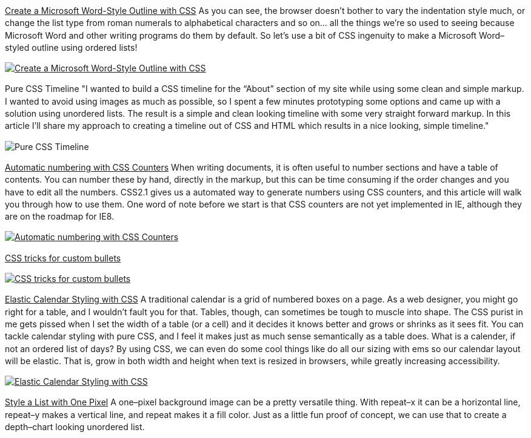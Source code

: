 [Create a Microsoft Word-Style Outline with CSS](https://www.cssnewbie.com/word-style-outline/)
As you can see, the browser doesn’t bother to vary the indentation style much, or change the list type from roman numerals to alphabetical characters and so on… all the things we’re so used to seeing because Microsoft Word and other writing programs do them by default. So let’s use a bit of CSS ingenuity to make a Microsoft Word&ndash;styled outline using ordered lists!

[![Create a Microsoft Word-Style Outline with CSS](https://archive.smashing.media/assets/344dbf88-fdf9-42bb-adb4-46f01eedd629/27c2b606-4094-4461-a156-94135700261d/css-188.jpg)](https://www.cssnewbie.com/word-style-outline/)

Pure CSS Timeline "I wanted to build a CSS timeline for the “About” section of my site while using some clean and simple markup. I wanted to avoid using images as much as possible, so I spent a few minutes prototyping some options and came up with a solution using unordered lists. The result is a simple and clean looking timeline with some very straight forward markup. In this article I’ll share my approach to creating a timeline out of CSS and HTML which results in a nice looking, simple timeline."

![Pure CSS Timeline](https://archive.smashing.media/assets/344dbf88-fdf9-42bb-adb4-46f01eedd629/2e7b7a03-3a77-4975-be58-1e81e4311594/css-106.jpg)

[Automatic numbering with CSS Counters](https://dev.opera.com/articles/view/automatic-numbering-with-css-counters/) When writing documents, it is often useful to number sections and have a table of contents. You can number these by hand, directly in the markup, but this can be time consuming if the order changes and you have to edit all the numbers. CSS2.1 gives us a automated way to generate numbers using CSS counters, and this article will walk you through how to use them. One word of note before we start is that CSS counters are not yet implemented in IE, although they are on the roadmap for IE8.

[![Automatic numbering with CSS Counters](https://archive.smashing.media/assets/344dbf88-fdf9-42bb-adb4-46f01eedd629/c4ffae6b-e19a-47e5-93c9-7ff725fa21b7/css-116.jpg)](https://dev.opera.com/articles/view/automatic-numbering-with-css-counters/)

[CSS tricks for custom bullets](https://www.macworld.com/article/178019/januarycreate.html)

[![CSS tricks for custom bullets](https://archive.smashing.media/assets/344dbf88-fdf9-42bb-adb4-46f01eedd629/36c93bda-cac9-4bc8-a676-dd8270cc316a/css-129.jpg)](https://www.macworld.com/article/178019/januarycreate.html)

[Elastic Calendar Styling with CSS](https://css-tricks.com/elastic-calendar-styling-with-pure-css/) A traditional calendar is a grid of numbered boxes on a page. As a web designer, you might go right for a table, and I wouldn’t fault you for that. Tables, though, can sometimes be tough to muscle into shape. The CSS purist in me gets pissed when I set the width of a table (or a cell) and it decides it knows better and grows or shrinks as it sees fit.
You can tackle calendar styling with pure CSS, and I feel it makes just as much sense semantically as a table does. What is a calender, if not an ordered list of days? By using CSS, we can even do some cool things like do all our sizing with ems so our calendar layout will be elastic. That is, grow in both width and height when text is resized in browsers, while greatly increasing accessibility.

[![Elastic Calendar Styling with CSS](https://archive.smashing.media/assets/344dbf88-fdf9-42bb-adb4-46f01eedd629/a0b6b235-82d1-4702-8b05-e86c25f66fb3/css-030.jpg)](https://css-tricks.com/elastic-calendar-styling-with-pure-css/)

[Style a List with One Pixel](https://css-tricks.com/style-a-list-with-one-pixel/)
A one&ndash;pixel background image can be a pretty versatile thing. With repeat&ndash;x it can be a horizontal line, repeat&ndash;y makes a vertical line, and repeat makes it a fill color. Just as a little fun proof of concept, we can use that to create a depth&ndash;chart looking unordered list.
